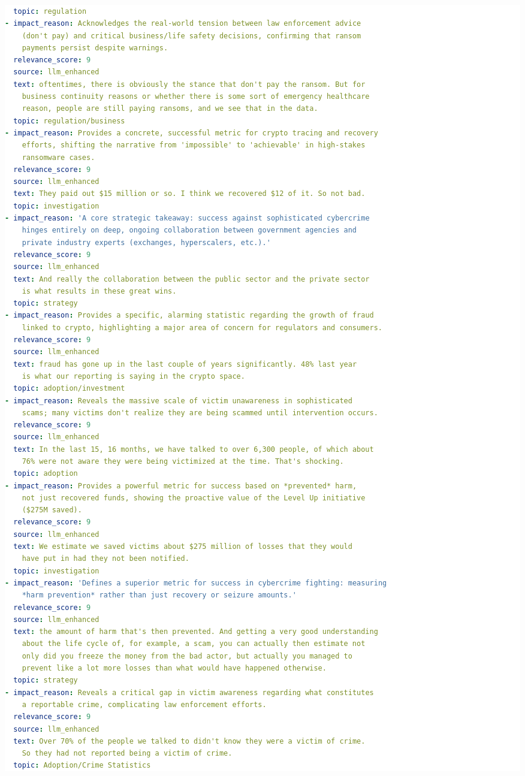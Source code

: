 ```yaml
  topic: regulation
- impact_reason: Acknowledges the real-world tension between law enforcement advice
    (don't pay) and critical business/life safety decisions, confirming that ransom
    payments persist despite warnings.
  relevance_score: 9
  source: llm_enhanced
  text: oftentimes, there is obviously the stance that don't pay the ransom. But for
    business continuity reasons or whether there is some sort of emergency healthcare
    reason, people are still paying ransoms, and we see that in the data.
  topic: regulation/business
- impact_reason: Provides a concrete, successful metric for crypto tracing and recovery
    efforts, shifting the narrative from 'impossible' to 'achievable' in high-stakes
    ransomware cases.
  relevance_score: 9
  source: llm_enhanced
  text: They paid out $15 million or so. I think we recovered $12 of it. So not bad.
  topic: investigation
- impact_reason: 'A core strategic takeaway: success against sophisticated cybercrime
    hinges entirely on deep, ongoing collaboration between government agencies and
    private industry experts (exchanges, hyperscalers, etc.).'
  relevance_score: 9
  source: llm_enhanced
  text: And really the collaboration between the public sector and the private sector
    is what results in these great wins.
  topic: strategy
- impact_reason: Provides a specific, alarming statistic regarding the growth of fraud
    linked to crypto, highlighting a major area of concern for regulators and consumers.
  relevance_score: 9
  source: llm_enhanced
  text: fraud has gone up in the last couple of years significantly. 48% last year
    is what our reporting is saying in the crypto space.
  topic: adoption/investment
- impact_reason: Reveals the massive scale of victim unawareness in sophisticated
    scams; many victims don't realize they are being scammed until intervention occurs.
  relevance_score: 9
  source: llm_enhanced
  text: In the last 15, 16 months, we have talked to over 6,300 people, of which about
    76% were not aware they were being victimized at the time. That's shocking.
  topic: adoption
- impact_reason: Provides a powerful metric for success based on *prevented* harm,
    not just recovered funds, showing the proactive value of the Level Up initiative
    ($275M saved).
  relevance_score: 9
  source: llm_enhanced
  text: We estimate we saved victims about $275 million of losses that they would
    have put in had they not been notified.
  topic: investigation
- impact_reason: 'Defines a superior metric for success in cybercrime fighting: measuring
    *harm prevention* rather than just recovery or seizure amounts.'
  relevance_score: 9
  source: llm_enhanced
  text: the amount of harm that's then prevented. And getting a very good understanding
    about the life cycle of, for example, a scam, you can actually then estimate not
    only did you freeze the money from the bad actor, but actually you managed to
    prevent like a lot more losses than what would have happened otherwise.
  topic: strategy
- impact_reason: Reveals a critical gap in victim awareness regarding what constitutes
    a reportable crime, complicating law enforcement efforts.
  relevance_score: 9
  source: llm_enhanced
  text: Over 70% of the people we talked to didn't know they were a victim of crime.
    So they had not reported being a victim of crime.
  topic: Adoption/Crime Statistics
```